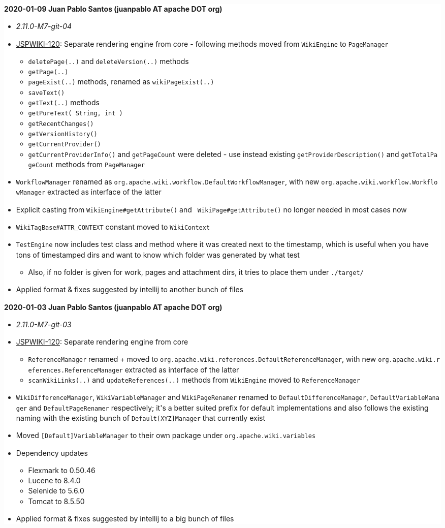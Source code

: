 **2020-01-09  Juan Pablo Santos (juanpablo AT apache DOT org)**

* _2.11.0-M7-git-04_

* [JSPWIKI-120](https://issues.apache.org/jira/browse/JSPWIKI-120): Separate rendering engine from core - following methods moved from
`WikiEngine` to `PageManager`
    * `deletePage(..)` and `deleteVersion(..)` methods
    * `getPage(..)`
    * `pageExist(..)` methods, renamed as `wikiPageExist(..)`
    * `saveText()`
    * `getText(..)` methods
    * `getPureText( String, int )`
    * `getRecentChanges()`
    * `getVersionHistory()`
    * `getCurrentProvider()`
    * `getCurrentProviderInfo()` and `getPageCount` were deleted - use instead existing `getProviderDescription()` and `getTotalPageCount`
    methods from `PageManager`
* `WorkflowManager` renamed as `org.apache.wiki.workflow.DefaultWorkflowManager`, with new
 `org.apache.wiki.workflow.WorkflowManager` extracted as interface of the latter
* Explicit casting from `WikiEngine#getAttribute()` and ` WikiPage#getAttribute()` no longer needed in most cases now
* `WikiTagBase#ATTR_CONTEXT` constant moved to `WikiContext`
* `TestEngine` now includes test class and method where it was created next to the timestamp, which is useful when you have tons of
timestamped dirs and want to know which folder was generated by what test
    * Also, if no folder is given for work, pages and attachment dirs, it tries to place them under `./target/`
* Applied format & fixes suggested by intellij to another bunch of files

**2020-01-03  Juan Pablo Santos (juanpablo AT apache DOT org)**

* _2.11.0-M7-git-03_

* [JSPWIKI-120](https://issues.apache.org/jira/browse/JSPWIKI-120): Separate rendering engine from core
    * `ReferenceManager` renamed + moved to `org.apache.wiki.references.DefaultReferenceManager`, with new
    `org.apache.wiki.references.ReferenceManager` extracted as interface of the latter
    * `scanWikiLinks(..)` and `updateReferences(..)` methods from `WikiEngine` moved to `ReferenceManager`
* `WikiDifferenceManager`, `WikiVariableManager` and `WikiPageRenamer` renamed to `DefaultDifferenceManager`, `DefaultVariableManager`
  and `DefaultPageRenamer` respectively; it's a better suited prefix for default implementations and also follows the existing naming
  with the existing bunch of `Default[XYZ]Manager` that currently exist
* Moved `[Default]VariableManager` to their own package under `org.apache.wiki.variables`
* Dependency updates
    * Flexmark to 0.50.46
    * Lucene to 8.4.0
    * Selenide to 5.6.0
    * Tomcat to 8.5.50
* Applied format & fixes suggested by intellij to a big bunch of files

